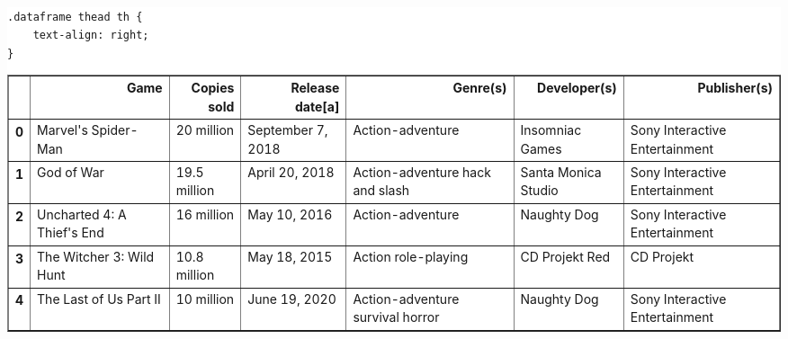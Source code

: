     .dataframe thead th {
        text-align: right;
    }
</style>
<table border="1" class="dataframe">
  <thead>
    <tr style="text-align: right;">
      <th></th>
      <th>Game</th>
      <th>Copies sold</th>
      <th>Release date[a]</th>
      <th>Genre(s)</th>
      <th>Developer(s)</th>
      <th>Publisher(s)</th>
    </tr>
  </thead>
  <tbody>
    <tr>
      <th>0</th>
      <td>Marvel's Spider-Man</td>
      <td>20 million</td>
      <td>September 7, 2018</td>
      <td>Action-adventure</td>
      <td>Insomniac Games</td>
      <td>Sony Interactive Entertainment</td>
    </tr>
    <tr>
      <th>1</th>
      <td>God of War</td>
      <td>19.5 million</td>
      <td>April 20, 2018</td>
      <td>Action-adventure hack and slash</td>
      <td>Santa Monica Studio</td>
      <td>Sony Interactive Entertainment</td>
    </tr>
    <tr>
      <th>2</th>
      <td>Uncharted 4: A Thief's End</td>
      <td>16 million</td>
      <td>May 10, 2016</td>
      <td>Action-adventure</td>
      <td>Naughty Dog</td>
      <td>Sony Interactive Entertainment</td>
    </tr>
    <tr>
      <th>3</th>
      <td>The Witcher 3: Wild Hunt</td>
      <td>10.8 million</td>
      <td>May 18, 2015</td>
      <td>Action role-playing</td>
      <td>CD Projekt Red</td>
      <td>CD Projekt</td>
    </tr>
    <tr>
      <th>4</th>
      <td>The Last of Us Part II</td>
      <td>10 million</td>
      <td>June 19, 2020</td>
      <td>Action-adventure survival horror</td>
      <td>Naughty Dog</td>
      <td>Sony Interactive Entertainment</td>
    </tr>
  </tbody>
</table>